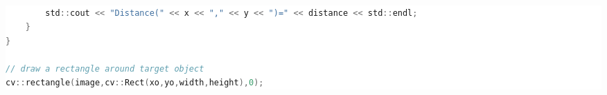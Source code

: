 ```c
		std::cout << "Distance(" << x << "," << y << ")=" << distance << std::endl;
	}
}

// draw a rectangle around target object
cv::rectangle(image,cv::Rect(xo,yo,width,height),0);
```





















